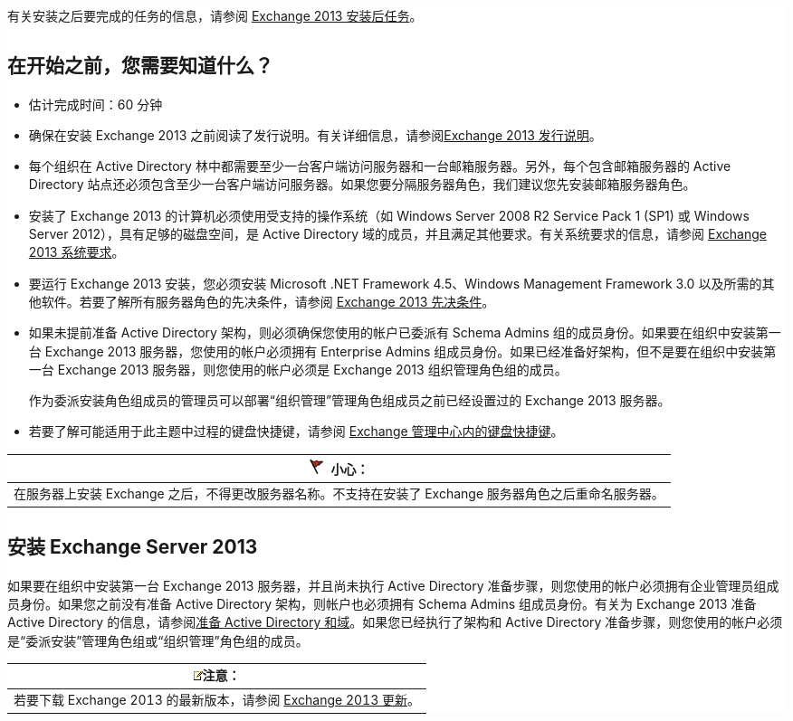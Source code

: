 
有关安装之后要完成的任务的信息，请参阅 [Exchange 2013 安装后任务](exchange-2013-post-installation-tasks-exchange-2013-help.md)。

## 在开始之前，您需要知道什么？

  - 估计完成时间：60 分钟

  - 确保在安装 Exchange 2013 之前阅读了发行说明。有关详细信息，请参阅[Exchange 2013 发行说明](release-notes-for-exchange-2013-exchange-2013-help.md)。

  - 每个组织在 Active Directory 林中都需要至少一台客户端访问服务器和一台邮箱服务器。另外，每个包含邮箱服务器的 Active Directory 站点还必须包含至少一台客户端访问服务器。如果您要分隔服务器角色，我们建议您先安装邮箱服务器角色。

  - 安装了 Exchange 2013 的计算机必须使用受支持的操作系统（如 Windows Server 2008 R2 Service Pack 1 (SP1) 或 Windows Server 2012），具有足够的磁盘空间，是 Active Directory 域的成员，并且满足其他要求。有关系统要求的信息，请参阅 [Exchange 2013 系统要求](exchange-2013-system-requirements-exchange-2013-help.md)。

  - 要运行 Exchange 2013 安装，您必须安装 Microsoft .NET Framework 4.5、Windows Management Framework 3.0 以及所需的其他软件。若要了解所有服务器角色的先决条件，请参阅 [Exchange 2013 先决条件](exchange-2013-prerequisites-exchange-2013-help.md)。

  - 如果未提前准备 Active Directory 架构，则必须确保您使用的帐户已委派有 Schema Admins 组的成员身份。如果要在组织中安装第一台 Exchange 2013 服务器，您使用的帐户必须拥有 Enterprise Admins 组成员身份。如果已经准备好架构，但不是要在组织中安装第一台 Exchange 2013 服务器，则您使用的帐户必须是 Exchange 2013 组织管理角色组的成员。
    
    作为委派安装角色组成员的管理员可以部署“组织管理”管理角色组成员之前已经设置过的 Exchange 2013 服务器。

  - 若要了解可能适用于此主题中过程的键盘快捷键，请参阅 [Exchange 管理中心内的键盘快捷键](keyboard-shortcuts-in-the-exchange-admin-center-exchange-online-protection-help.md)。

<table>
<thead>
<tr class="header">
<th><img src="images/Dd876845.Caution(EXCHG.150).gif" title="小心" alt="小心" />小心：</th>
</tr>
</thead>
<tbody>
<tr class="odd">
<td>在服务器上安装 Exchange 之后，不得更改服务器名称。不支持在安装了 Exchange 服务器角色之后重命名服务器。</td>
</tr>
</tbody>
</table>


## 安装 Exchange Server 2013

如果要在组织中安装第一台 Exchange 2013 服务器，并且尚未执行 Active Directory 准备步骤，则您使用的帐户必须拥有企业管理员组成员身份。如果您之前没有准备 Active Directory 架构，则帐户也必须拥有 Schema Admins 组成员身份。有关为 Exchange 2013 准备 Active Directory 的信息，请参阅[准备 Active Directory 和域](prepare-active-directory-and-domains-exchange-2013-help.md)。如果您已经执行了架构和 Active Directory 准备步骤，则您使用的帐户必须是“委派安装”管理角色组或“组织管理”角色组的成员。

<table>
<thead>
<tr class="header">
<th><img src="images/Bb124558.note(EXCHG.150).gif" title="注意" alt="注意" />注意：</th>
</tr>
</thead>
<tbody>
<tr class="odd">
<td>若要下载 Exchange 2013 的最新版本，请参阅 <a href="updates-for-exchange-2013-exchange-2013-help.md">Exchange 2013 更新</a>。</td>
</tr>
</tbody>
</table>
